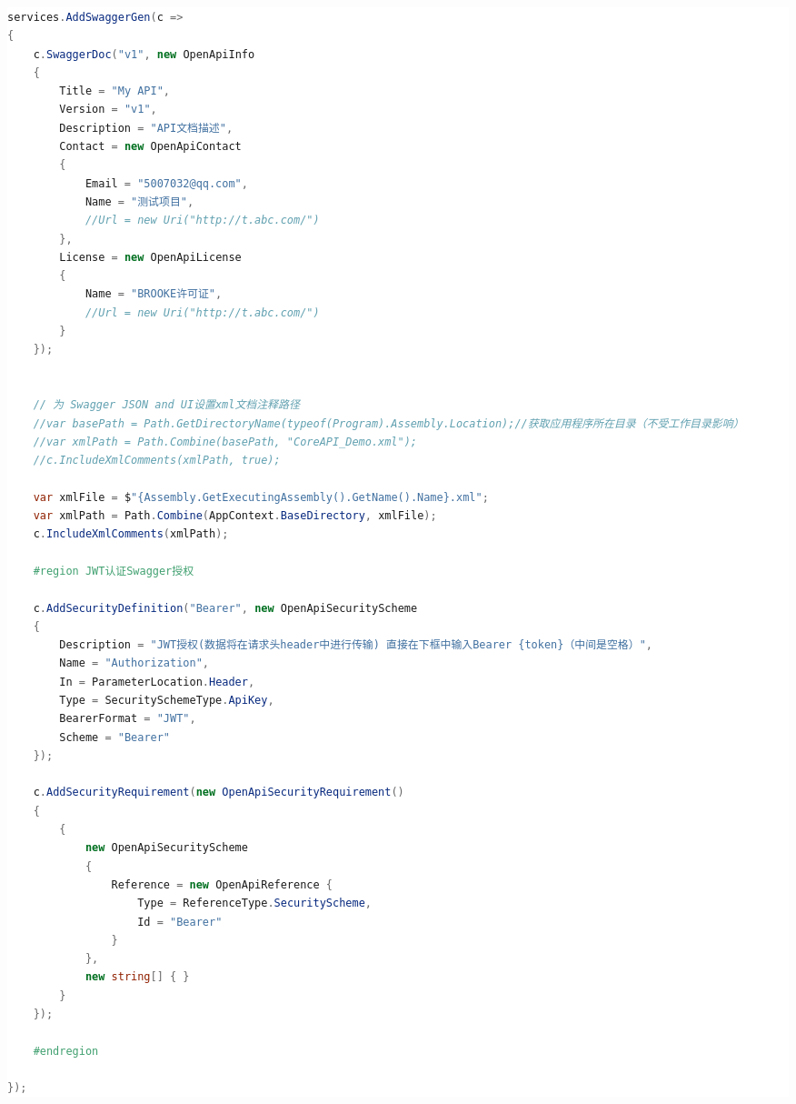 ```C#
services.AddSwaggerGen(c =>
{
    c.SwaggerDoc("v1", new OpenApiInfo
    {
        Title = "My API",
        Version = "v1",
        Description = "API文档描述",
        Contact = new OpenApiContact
        {
            Email = "5007032@qq.com",
            Name = "测试项目",
            //Url = new Uri("http://t.abc.com/")
        },
        License = new OpenApiLicense
        {
            Name = "BROOKE许可证",
            //Url = new Uri("http://t.abc.com/")
        }
    });


    // 为 Swagger JSON and UI设置xml文档注释路径
    //var basePath = Path.GetDirectoryName(typeof(Program).Assembly.Location);//获取应用程序所在目录（不受工作目录影响）
    //var xmlPath = Path.Combine(basePath, "CoreAPI_Demo.xml");
    //c.IncludeXmlComments(xmlPath, true);

    var xmlFile = $"{Assembly.GetExecutingAssembly().GetName().Name}.xml";
    var xmlPath = Path.Combine(AppContext.BaseDirectory, xmlFile);
    c.IncludeXmlComments(xmlPath);

    #region JWT认证Swagger授权

    c.AddSecurityDefinition("Bearer", new OpenApiSecurityScheme
    {
        Description = "JWT授权(数据将在请求头header中进行传输) 直接在下框中输入Bearer {token}（中间是空格）",
        Name = "Authorization",
        In = ParameterLocation.Header,
        Type = SecuritySchemeType.ApiKey,
        BearerFormat = "JWT",
        Scheme = "Bearer"
    });

    c.AddSecurityRequirement(new OpenApiSecurityRequirement()
    {
        {
            new OpenApiSecurityScheme
            {
                Reference = new OpenApiReference {
                    Type = ReferenceType.SecurityScheme,
                    Id = "Bearer"
                }
            },
            new string[] { }
        }
    });

    #endregion

});
```
